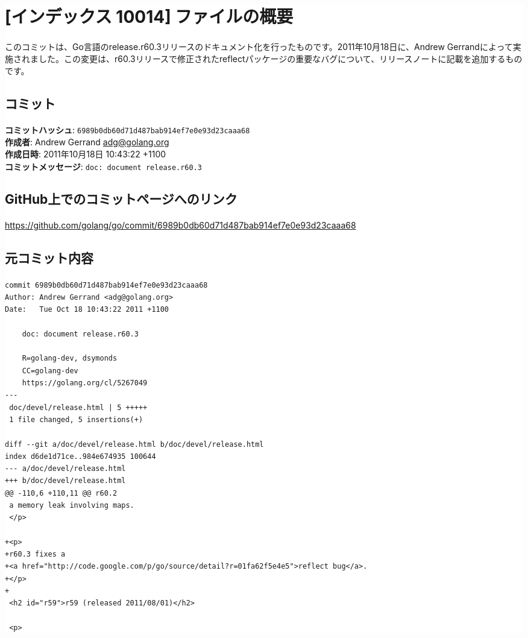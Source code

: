 # [インデックス 10014] ファイルの概要

このコミットは、Go言語のrelease.r60.3リリースのドキュメント化を行ったものです。2011年10月18日に、Andrew Gerrandによって実施されました。この変更は、r60.3リリースで修正されたreflectパッケージの重要なバグについて、リリースノートに記載を追加するものです。

## コミット

**コミットハッシュ**: `6989b0db60d71d487bab914ef7e0e93d23caaa68`  
**作成者**: Andrew Gerrand <adg@golang.org>  
**作成日時**: 2011年10月18日 10:43:22 +1100  
**コミットメッセージ**: `doc: document release.r60.3`

## GitHub上でのコミットページへのリンク

https://github.com/golang/go/commit/6989b0db60d71d487bab914ef7e0e93d23caaa68

## 元コミット内容

```
commit 6989b0db60d71d487bab914ef7e0e93d23caaa68
Author: Andrew Gerrand <adg@golang.org>
Date:   Tue Oct 18 10:43:22 2011 +1100

    doc: document release.r60.3
    
    R=golang-dev, dsymonds
    CC=golang-dev
    https://golang.org/cl/5267049
---
 doc/devel/release.html | 5 +++++
 1 file changed, 5 insertions(+)

diff --git a/doc/devel/release.html b/doc/devel/release.html
index d6de1d71ce..984e674935 100644
--- a/doc/devel/release.html
+++ b/doc/devel/release.html
@@ -110,6 +110,11 @@ r60.2
 a memory leak involving maps.
 </p>
 
+<p>
+r60.3 fixes a
+<a href="http://code.google.com/p/go/source/detail?r=01fa62f5e4e5">reflect bug</a>.
+</p>
+
 <h2 id="r59">r59 (released 2011/08/01)</h2>
 
 <p>
```
